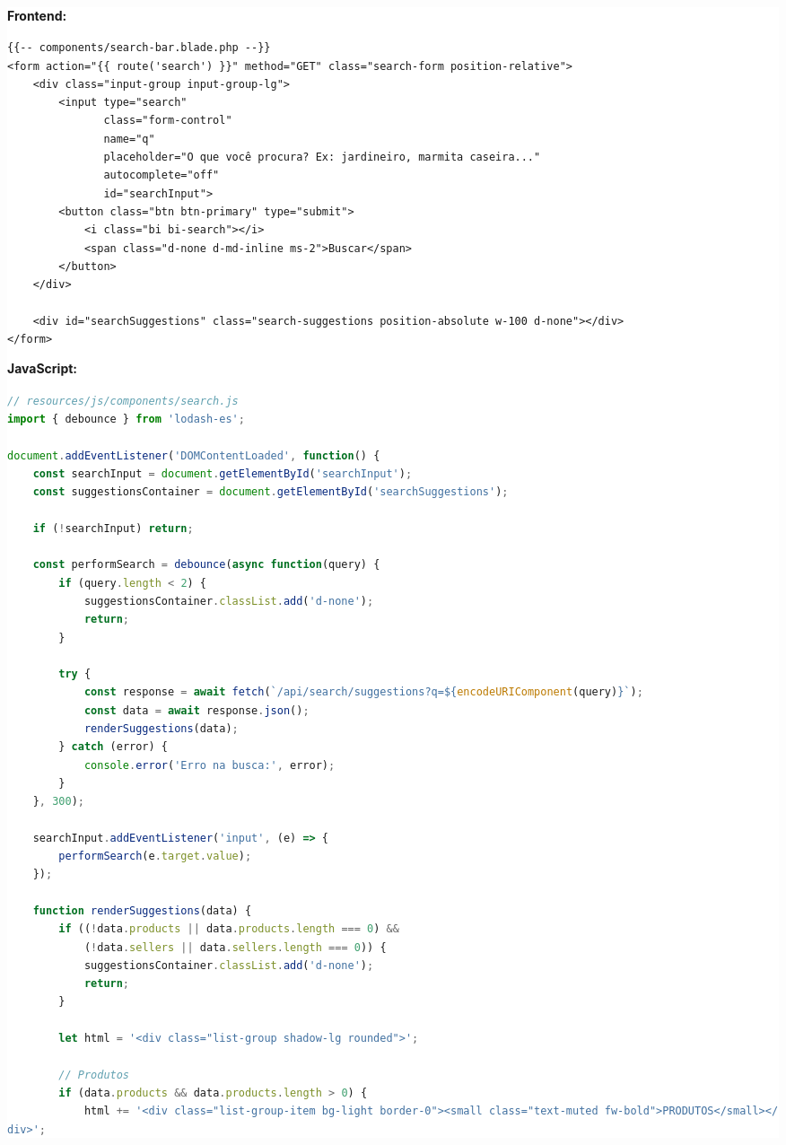 
**Frontend:**
```blade
{{-- components/search-bar.blade.php --}}
<form action="{{ route('search') }}" method="GET" class="search-form position-relative">
    <div class="input-group input-group-lg">
        <input type="search" 
               class="form-control" 
               name="q"
               placeholder="O que você procura? Ex: jardineiro, marmita caseira..." 
               autocomplete="off"
               id="searchInput">
        <button class="btn btn-primary" type="submit">
            <i class="bi bi-search"></i>
            <span class="d-none d-md-inline ms-2">Buscar</span>
        </button>
    </div>
    
    <div id="searchSuggestions" class="search-suggestions position-absolute w-100 d-none"></div>
</form>
```

**JavaScript:**
```javascript
// resources/js/components/search.js
import { debounce } from 'lodash-es';

document.addEventListener('DOMContentLoaded', function() {
    const searchInput = document.getElementById('searchInput');
    const suggestionsContainer = document.getElementById('searchSuggestions');

    if (!searchInput) return;

    const performSearch = debounce(async function(query) {
        if (query.length < 2) {
            suggestionsContainer.classList.add('d-none');
            return;
        }

        try {
            const response = await fetch(`/api/search/suggestions?q=${encodeURIComponent(query)}`);
            const data = await response.json();
            renderSuggestions(data);
        } catch (error) {
            console.error('Erro na busca:', error);
        }
    }, 300);

    searchInput.addEventListener('input', (e) => {
        performSearch(e.target.value);
    });

    function renderSuggestions(data) {
        if ((!data.products || data.products.length === 0) && 
            (!data.sellers || data.sellers.length === 0)) {
            suggestionsContainer.classList.add('d-none');
            return;
        }

        let html = '<div class="list-group shadow-lg rounded">';
        
        // Produtos
        if (data.products && data.products.length > 0) {
            html += '<div class="list-group-item bg-light border-0"><small class="text-muted fw-bold">PRODUTOS</small></div>';
```